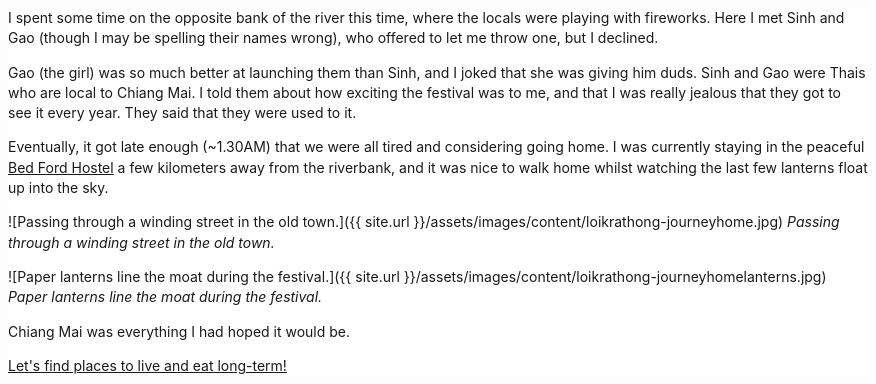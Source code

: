 I spent some time on the opposite bank of the river this time, where the locals were playing with fireworks. Here I met Sinh and Gao (though I may be spelling their names wrong), who offered to let me throw one, but I declined.

<div class="youtube">
    <iframe src="https://www.youtube.com/embed/2Da4m3Z7G4Q" allowfullscreen></iframe>
</div>

Gao (the girl) was so much better at launching them than Sinh, and I joked that she was giving him duds. Sinh and Gao were Thais who are local to Chiang Mai. I told them about how exciting the festival was to me, and that I was really jealous that they got to see it every year. They said that they were used to it.

Eventually, it got late enough (~1.30AM) that we were all tired and considering going home. I was currently staying in the peaceful [Bed Ford Hostel](https://www.traveloka.com/en-th/hotel/thailand/bedford-hostel-3000010038916) a few kilometers away from the riverbank, and it was nice to walk home whilst watching the last few lanterns float up into the sky. 

![Passing through a winding street in the old town.]({{ site.url }}/assets/images/content/loikrathong-journeyhome.jpg)
*Passing through a winding street in the old town.*

![Paper lanterns line the moat during the festival.]({{ site.url }}/assets/images/content/loikrathong-journeyhomelanterns.jpg)
*Paper lanterns line the moat during the festival.*

Chiang Mai was everything I had hoped it would be.

[Let's find places to live and eat long-term!](/chilling-in-chiang-mai/)



